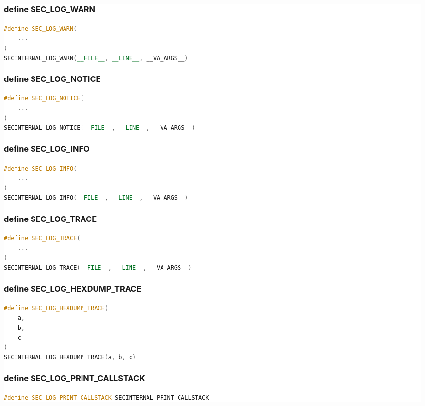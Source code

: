 
### define SEC_LOG_WARN

```cpp
#define SEC_LOG_WARN(
    ...
)
SECINTERNAL_LOG_WARN(__FILE__, __LINE__, __VA_ARGS__)
```


### define SEC_LOG_NOTICE

```cpp
#define SEC_LOG_NOTICE(
    ...
)
SECINTERNAL_LOG_NOTICE(__FILE__, __LINE__, __VA_ARGS__)
```


### define SEC_LOG_INFO

```cpp
#define SEC_LOG_INFO(
    ...
)
SECINTERNAL_LOG_INFO(__FILE__, __LINE__, __VA_ARGS__)
```


### define SEC_LOG_TRACE

```cpp
#define SEC_LOG_TRACE(
    ...
)
SECINTERNAL_LOG_TRACE(__FILE__, __LINE__, __VA_ARGS__)
```


### define SEC_LOG_HEXDUMP_TRACE

```cpp
#define SEC_LOG_HEXDUMP_TRACE(
    a,
    b,
    c
)
SECINTERNAL_LOG_HEXDUMP_TRACE(a, b, c)
```


### define SEC_LOG_PRINT_CALLSTACK

```cpp
#define SEC_LOG_PRINT_CALLSTACK SECINTERNAL_PRINT_CALLSTACK
```
